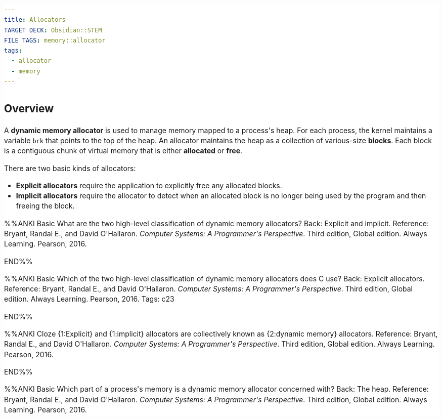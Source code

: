 ```yaml
---
title: Allocators
TARGET DECK: Obsidian::STEM
FILE TAGS: memory::allocator
tags:
  - allocator
  - memory
---
```


## Overview

A **dynamic memory allocator** is used to manage memory mapped to a process's heap. For each process, the kernel maintains a variable `brk` that points to the top of the heap. An allocator maintains the heap as a collection of various-size **blocks**. Each block is a contiguous chunk of virtual memory that is either **allocated** or **free**.

There are two basic kinds of allocators:

* **Explicit allocators** require the application to explicitly free any allocated blocks.
* **Implicit allocators** require the allocator to detect when an allocated block is no longer being used by the program and then freeing the block.

%%ANKI
Basic
What are the two high-level classification of dynamic memory allocators?
Back: Explicit and implicit.
Reference: Bryant, Randal E., and David O'Hallaron. *Computer Systems: A Programmer's Perspective*. Third edition, Global edition. Always Learning. Pearson, 2016.

END%%

%%ANKI
Basic
Which of the two high-level classification of dynamic memory allocators does C use?
Back: Explicit allocators.
Reference: Bryant, Randal E., and David O'Hallaron. *Computer Systems: A Programmer's Perspective*. Third edition, Global edition. Always Learning. Pearson, 2016.
Tags: c23

END%%

%%ANKI
Cloze
{1:Explicit} and {1:implicit} allocators are collectively known as {2:dynamic memory} allocators.
Reference: Bryant, Randal E., and David O'Hallaron. *Computer Systems: A Programmer's Perspective*. Third edition, Global edition. Always Learning. Pearson, 2016.

END%%

%%ANKI
Basic
Which part of a process's memory is a dynamic memory allocator concerned with?
Back: The heap.
Reference: Bryant, Randal E., and David O'Hallaron. *Computer Systems: A Programmer's Perspective*. Third edition, Global edition. Always Learning. Pearson, 2016.
